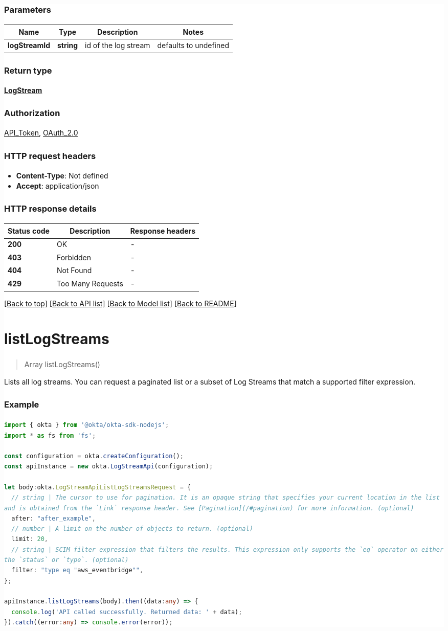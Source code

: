 
### Parameters

Name | Type | Description  | Notes
------------- | ------------- | ------------- | -------------
**logStreamId** | **string** | id of the log stream | defaults to undefined


### Return type

**[LogStream](LogStream.md)**

### Authorization

[API_Token](README.md#API_Token), [OAuth_2.0](README.md#OAuth_2.0)

### HTTP request headers

 - **Content-Type**: Not defined
 - **Accept**: application/json


### HTTP response details
| Status code | Description | Response headers |
|-------------|-------------|------------------|
**200** | OK |  -  |
**403** | Forbidden |  -  |
**404** | Not Found |  -  |
**429** | Too Many Requests |  -  |

[[Back to top]](#) [[Back to API list]](README.md#documentation-for-api-endpoints) [[Back to Model list]](README.md#documentation-for-models) [[Back to README]](README.md)

# **listLogStreams**
> Array<LogStream> listLogStreams()

Lists all log streams. You can request a paginated list or a subset of Log Streams that match a supported filter expression.

### Example


```typescript
import { okta } from '@okta/okta-sdk-nodejs';
import * as fs from 'fs';

const configuration = okta.createConfiguration();
const apiInstance = new okta.LogStreamApi(configuration);

let body:okta.LogStreamApiListLogStreamsRequest = {
  // string | The cursor to use for pagination. It is an opaque string that specifies your current location in the list and is obtained from the `Link` response header. See [Pagination](/#pagination) for more information. (optional)
  after: "after_example",
  // number | A limit on the number of objects to return. (optional)
  limit: 20,
  // string | SCIM filter expression that filters the results. This expression only supports the `eq` operator on either the `status` or `type`. (optional)
  filter: "type eq "aws_eventbridge"",
};

apiInstance.listLogStreams(body).then((data:any) => {
  console.log('API called successfully. Returned data: ' + data);
}).catch((error:any) => console.error(error));
```
